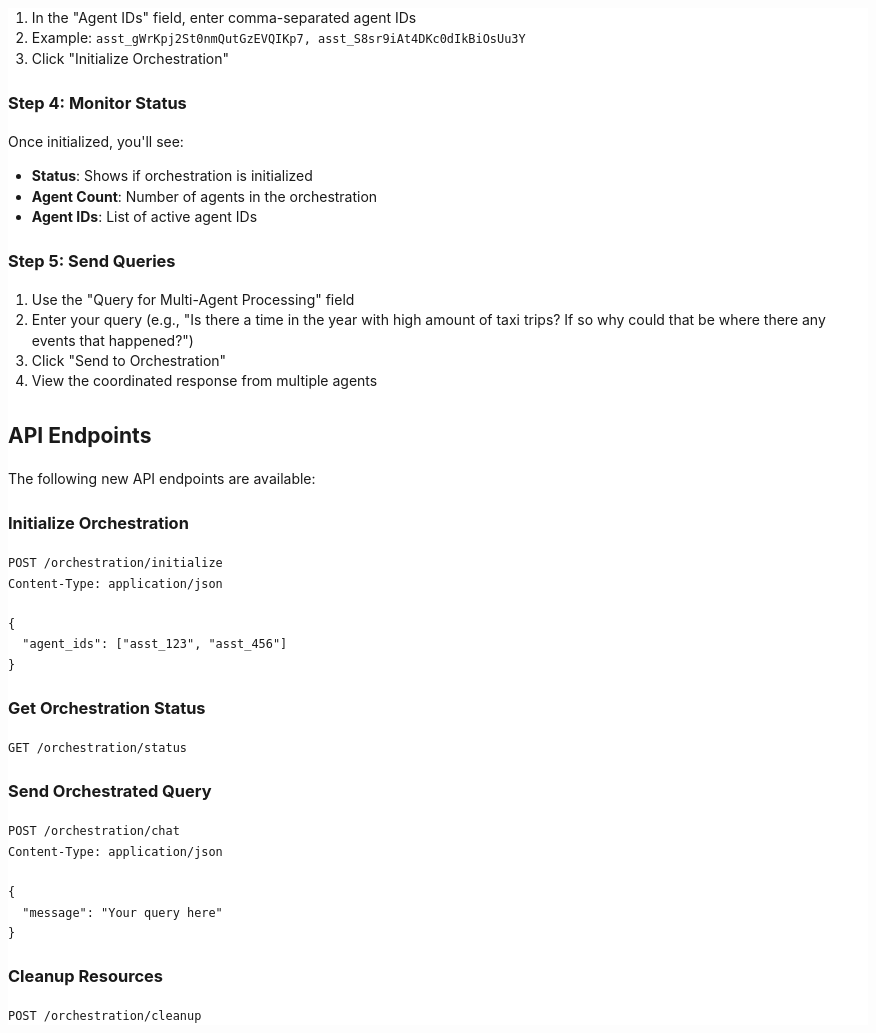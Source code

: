1. In the "Agent IDs" field, enter comma-separated agent IDs
2. Example: `asst_gWrKpj2St0nmQutGzEVQIKp7, asst_S8sr9iAt4DKc0dIkBiOsUu3Y`
3. Click "Initialize Orchestration"

### Step 4: Monitor Status

Once initialized, you'll see:
- **Status**: Shows if orchestration is initialized
- **Agent Count**: Number of agents in the orchestration
- **Agent IDs**: List of active agent IDs

### Step 5: Send Queries

1. Use the "Query for Multi-Agent Processing" field
2. Enter your query (e.g., "Is there a time in the year with high amount of taxi trips? If so why could that be where there any events that happened?")
3. Click "Send to Orchestration"
4. View the coordinated response from multiple agents

## API Endpoints

The following new API endpoints are available:

### Initialize Orchestration
```http
POST /orchestration/initialize
Content-Type: application/json

{
  "agent_ids": ["asst_123", "asst_456"]
}
```

### Get Orchestration Status
```http
GET /orchestration/status
```

### Send Orchestrated Query
```http
POST /orchestration/chat
Content-Type: application/json

{
  "message": "Your query here"
}
```

### Cleanup Resources
```http
POST /orchestration/cleanup
```
